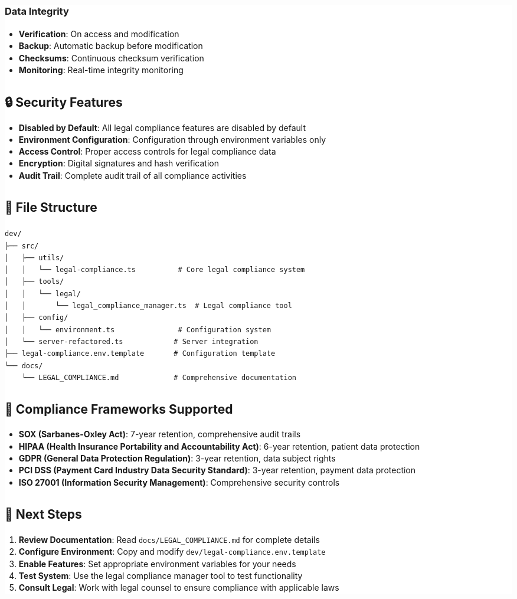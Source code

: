 ### **Data Integrity**
- **Verification**: On access and modification
- **Backup**: Automatic backup before modification
- **Checksums**: Continuous checksum verification
- **Monitoring**: Real-time integrity monitoring

## 🔒 **Security Features**

- **Disabled by Default**: All legal compliance features are disabled by default
- **Environment Configuration**: Configuration through environment variables only
- **Access Control**: Proper access controls for legal compliance data
- **Encryption**: Digital signatures and hash verification
- **Audit Trail**: Complete audit trail of all compliance activities

## 📁 **File Structure**

```
dev/
├── src/
│   ├── utils/
│   │   └── legal-compliance.ts          # Core legal compliance system
│   ├── tools/
│   │   └── legal/
│   │       └── legal_compliance_manager.ts  # Legal compliance tool
│   ├── config/
│   │   └── environment.ts               # Configuration system
│   └── server-refactored.ts            # Server integration
├── legal-compliance.env.template       # Configuration template
└── docs/
    └── LEGAL_COMPLIANCE.md             # Comprehensive documentation
```

## 🎯 **Compliance Frameworks Supported**

- **SOX (Sarbanes-Oxley Act)**: 7-year retention, comprehensive audit trails
- **HIPAA (Health Insurance Portability and Accountability Act)**: 6-year retention, patient data protection
- **GDPR (General Data Protection Regulation)**: 3-year retention, data subject rights
- **PCI DSS (Payment Card Industry Data Security Standard)**: 3-year retention, payment data protection
- **ISO 27001 (Information Security Management)**: Comprehensive security controls

## 🚀 **Next Steps**

1. **Review Documentation**: Read `docs/LEGAL_COMPLIANCE.md` for complete details
2. **Configure Environment**: Copy and modify `dev/legal-compliance.env.template`
3. **Enable Features**: Set appropriate environment variables for your needs
4. **Test System**: Use the legal compliance manager tool to test functionality
5. **Consult Legal**: Work with legal counsel to ensure compliance with applicable laws
